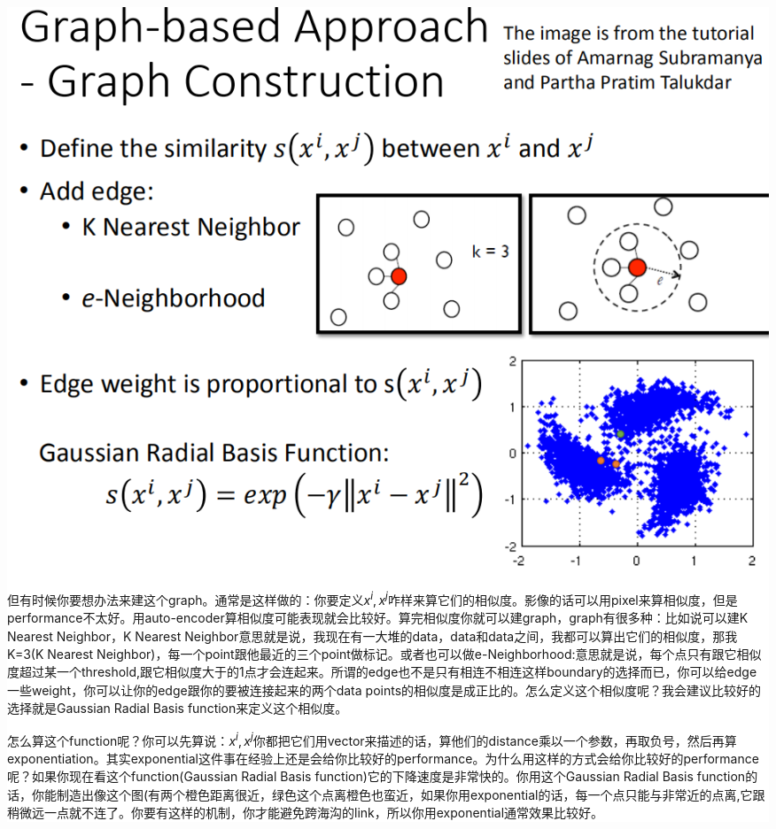 ![](res/chapter23-20.png)

但有时候你要想办法来建这个graph。通常是这样做的：你要定义$x^i,x^j$咋样来算它们的相似度。影像的话可以用pixel来算相似度，但是performance不太好。用auto-encoder算相似度可能表现就会比较好。算完相似度你就可以建graph，graph有很多种：比如说可以建K Nearest Neighbor，K Nearest Neighbor意思就是说，我现在有一大堆的data，data和data之间，我都可以算出它们的相似度，那我K=3(K Nearest Neighbor)，每一个point跟他最近的三个point做标记。或者也可以做e-Neighborhood:意思就是说，每个点只有跟它相似度超过某一个threshold,跟它相似度大于的1点才会连起来。所谓的edge也不是只有相连不相连这样boundary的选择而已，你可以给edge一些weight，你可以让你的edge跟你的要被连接起来的两个data points的相似度是成正比的。怎么定义这个相似度呢？我会建议比较好的选择就是Gaussian Radial Basis function来定义这个相似度。


怎么算这个function呢？你可以先算说：$x^i,x^j$你都把它们用vector来描述的话，算他们的distance乘以一个参数，再取负号，然后再算exponentiation。其实exponential这件事在经验上还是会给你比较好的performance。为什么用这样的方式会给你比较好的performance呢？如果你现在看这个function(Gaussian Radial Basis function)它的下降速度是非常快的。你用这个Gaussian Radial Basis function的话，你能制造出像这个图(有两个橙色距离很近，绿色这个点离橙色也蛮近，如果你用exponential的话，每一个点只能与非常近的点离,它跟稍微远一点就不连了。你要有这样的机制，你才能避免跨海沟的link，所以你用exponential通常效果比较好。
